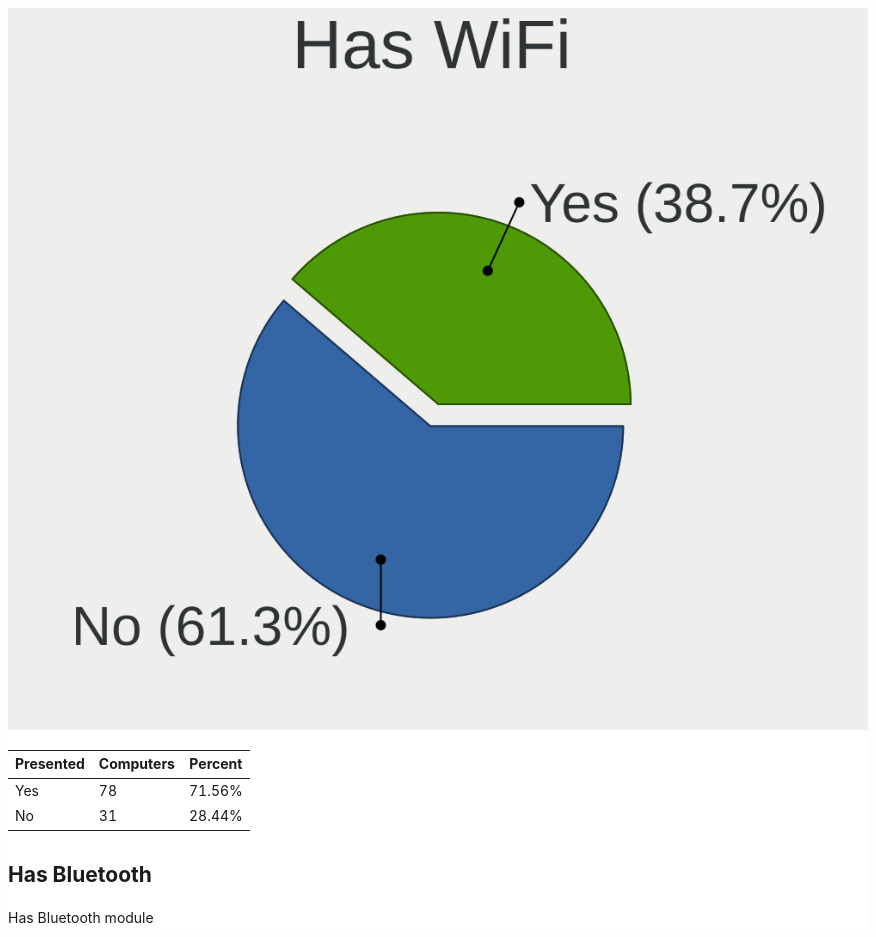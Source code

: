 ![Has WiFi](./All/images/pie_chart_bsd/node_has_wifi.svg)


| Presented | Computers | Percent |
|-----------|-----------|---------|
| Yes       | 78        | 71.56%  |
| No        | 31        | 28.44%  |

Has Bluetooth
-------------

Has Bluetooth module
